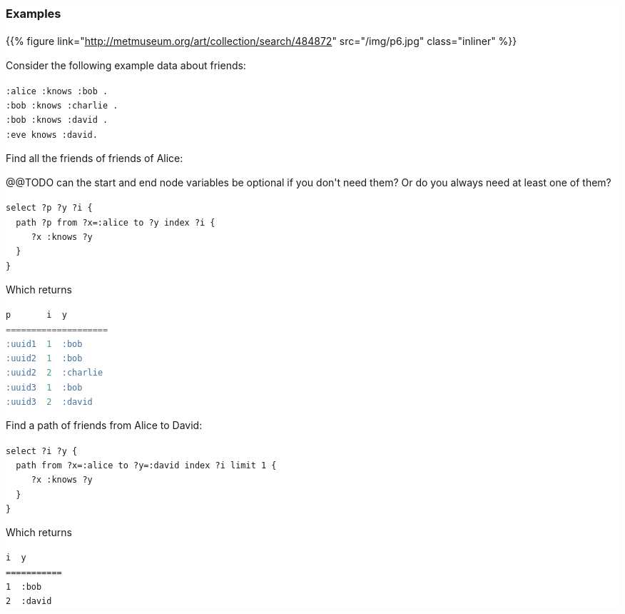 ### Examples

{{% figure link="http://metmuseum.org/art/collection/search/484872" src="/img/p6.jpg" class="inliner" %}}


Consider the following example data about friends:

```
:alice :knows :bob .
:bob :knows :charlie .
:bob :knows :david .
:eve knows :david.
```

Find all the friends of friends of Alice:

@@TODO can the start and end node variables be optional if you don't need them?
Or do you always need at least one of them?

```sparql
select ?p ?y ?i {
  path ?p from ?x=:alice to ?y index ?i {
     ?x :knows ?y
  }
}
```
Which returns

```sql
p       i  y
====================
:uuid1  1  :bob
:uuid2  1  :bob
:uuid2  2  :charlie
:uuid3  1  :bob
:uuid3  2  :david

```

Find a path of friends from Alice to David:

```sparql
select ?i ?y {
  path from ?x=:alice to ?y=:david index ?i limit 1 {
     ?x :knows ?y
  }
}
```

Which returns

```
i  y
===========
1  :bob
2  :david
```
